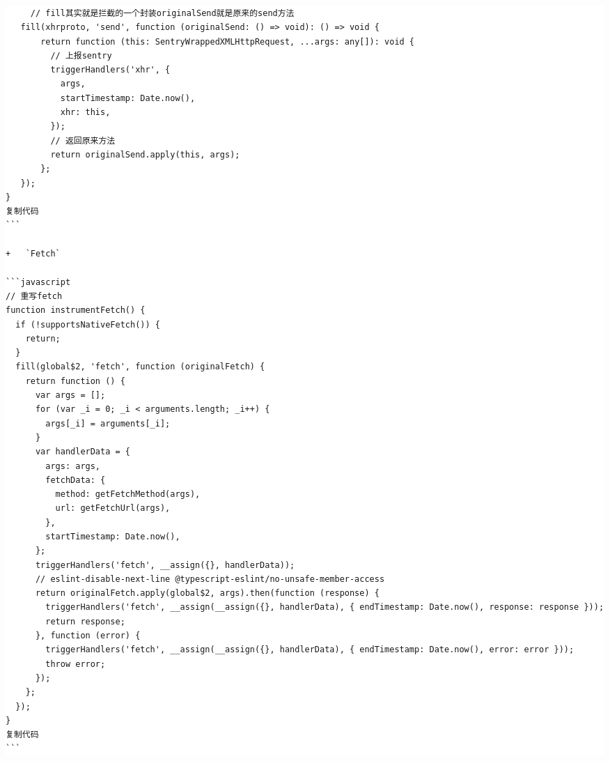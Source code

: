          // fill其实就是拦截的一个封装originalSend就是原来的send方法
       fill(xhrproto, 'send', function (originalSend: () => void): () => void {
           return function (this: SentryWrappedXMLHttpRequest, ...args: any[]): void {
             // 上报sentry
             triggerHandlers('xhr', {
               args,
               startTimestamp: Date.now(),
               xhr: this,
             });
             // 返回原来方法
             return originalSend.apply(this, args);
           };
       });
    }
    复制代码
    ```

    +   `Fetch`

    ```javascript
    // 重写fetch
    function instrumentFetch() {
      if (!supportsNativeFetch()) {
        return;
      }
      fill(global$2, 'fetch', function (originalFetch) {
        return function () {
          var args = [];
          for (var _i = 0; _i < arguments.length; _i++) {
            args[_i] = arguments[_i];
          }
          var handlerData = {
            args: args,
            fetchData: {
              method: getFetchMethod(args),
              url: getFetchUrl(args),
            },
            startTimestamp: Date.now(),
          };
          triggerHandlers('fetch', __assign({}, handlerData));
          // eslint-disable-next-line @typescript-eslint/no-unsafe-member-access
          return originalFetch.apply(global$2, args).then(function (response) {
            triggerHandlers('fetch', __assign(__assign({}, handlerData), { endTimestamp: Date.now(), response: response }));
            return response;
          }, function (error) {
            triggerHandlers('fetch', __assign(__assign({}, handlerData), { endTimestamp: Date.now(), error: error }));
            throw error;
          });
        };
      });
    }
    复制代码
    ```
